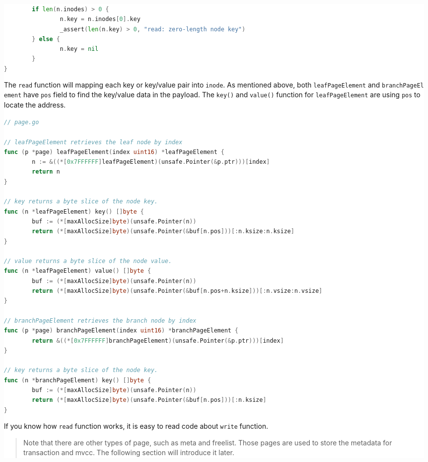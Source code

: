 ```go
        if len(n.inodes) > 0 {
                n.key = n.inodes[0].key
                _assert(len(n.key) > 0, "read: zero-length node key")
        } else {
                n.key = nil
        }
}
```

The `read` function will mapping each key or key/value pair into `inode`.
As mentioned above, both `leafPageElement` and `branchPageElement` have `pos`
field to find the key/value data in the payload. The `key()` and `value()`
function for `leafPageElement` are using `pos` to locate the address.

```go
// page.go

// leafPageElement retrieves the leaf node by index
func (p *page) leafPageElement(index uint16) *leafPageElement {
        n := &((*[0x7FFFFFF]leafPageElement)(unsafe.Pointer(&p.ptr)))[index]
        return n
}

// key returns a byte slice of the node key.
func (n *leafPageElement) key() []byte {
        buf := (*[maxAllocSize]byte)(unsafe.Pointer(n))
        return (*[maxAllocSize]byte)(unsafe.Pointer(&buf[n.pos]))[:n.ksize:n.ksize]
}

// value returns a byte slice of the node value.
func (n *leafPageElement) value() []byte {
        buf := (*[maxAllocSize]byte)(unsafe.Pointer(n))
        return (*[maxAllocSize]byte)(unsafe.Pointer(&buf[n.pos+n.ksize]))[:n.vsize:n.vsize]
}

// branchPageElement retrieves the branch node by index
func (p *page) branchPageElement(index uint16) *branchPageElement {
        return &((*[0x7FFFFFF]branchPageElement)(unsafe.Pointer(&p.ptr)))[index]
}

// key returns a byte slice of the node key.
func (n *branchPageElement) key() []byte {
        buf := (*[maxAllocSize]byte)(unsafe.Pointer(n))
        return (*[maxAllocSize]byte)(unsafe.Pointer(&buf[n.pos]))[:n.ksize]
}
```

If you know how `read` function works, it is easy to read code about `write`
function.

> Note that there are other types of page, such as meta and freelist.
Those pages are used to store the metadata for transaction and mvcc.
The following section will introduce it later.
